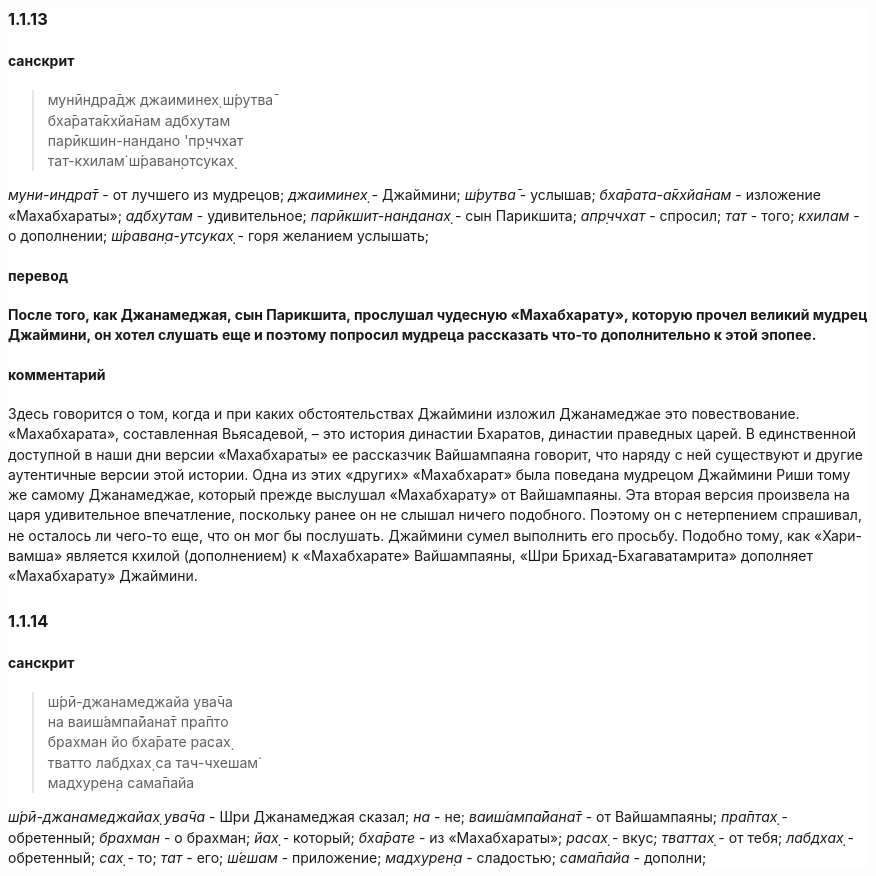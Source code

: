 ### 1.1.13

#### санскрит

> мунӣндра̄дж джаиминех̣ ш́рутва̄<br/>
> бха̄рата̄кхйа̄нам адбхутам<br/>
> парӣкшин-нандано 'пр̣ччхат<br/>
> тат-кхилам̇ ш́раван̣отсуках̣

_муни-индра̄т_ - от лучшего из мудрецов;
_джаиминех̣_ - Джаймини;
_ш́рутва̄_ - услышав;
_бха̄рата-а̄кхйа̄нам_ - изложение «Махабхараты»;
_адбхутам_ - удивительное;
_парӣкшит-нанданах̣_ - сын Парикшита;
_апр̣ччхат_ - спросил;
_тат_ - того;
_кхилам_ - о дополнении;
_ш́раван̣а-утсуках̣_ - горя желанием услышать;

#### перевод

**После того, как Джанамеджая, сын Парикшита, прослушал чудесную «Махабхарату», которую прочел великий мудрец Джаймини, он хотел слушать еще и поэтому попросил мудреца рассказать что-то дополнительно к этой эпопее.**

#### комментарий

Здесь говорится о том, когда и при каких обстоятельствах Джаймини изложил Джанамеджае это повествование. «Махабхарата», составленная Вьясадевой, – это история династии Бхаратов, династии праведных царей. В единственной доступной в наши дни версии «Махабхараты» ее рассказчик Вайшампаяна говорит, что наряду с ней существуют и другие аутентичные версии этой истории. Одна из этих «других» «Махабхарат» была поведана мудрецом Джаймини Риши тому же самому Джанамеджае, который прежде выслушал «Махабхарату» от Вайшампаяны. Эта вторая версия произвела на царя удивительное впечатление, поскольку ранее он не слышал ничего подобного. Поэтому он с нетерпением спрашивал, не осталось ли чего-то еще, что он мог бы послушать. Джаймини сумел выполнить его просьбу. Подобно тому, как «Хари-вамша» является кхилой (дополнением) к «Махабхарате» Вайшампаяны, «Шри Брихад-Бхагаватамрита» дополняет «Махабхарату» Джаймини.

### 1.1.14

#### санскрит

> ш́рӣ-джанамеджайа ува̄ча<br/>
> на ваиш́ампа̄йана̄т пра̄пто<br/>
> брахман йо бха̄рате расах̣<br/>
> тватто лабдхах̣ са тач-чхешам̇<br/>
> мадхурен̣а сама̄пайа

_ш́рӣ-джанамеджайах̣ ува̄ча_ - Шри Джанамеджая сказал;
_на_ - не;
_ваиш́ампа̄йана̄т_ - от Вайшампаяны;
_пра̄птах̣_ - обретенный;
_брахман_ - о брахман;
_йах̣_ - который;
_бха̄рате_ - из «Махабхараты»;
_расах̣_ - вкус;
_тваттах̣_ - от тебя;
_лабдхах̣_ - обретенный;
_сах̣_ - то;
_тат_ - его;
_ш́ешам_ - приложение;
_мадхурен̣а_ - сладостью;
_сама̄пайа_ - дополни;
